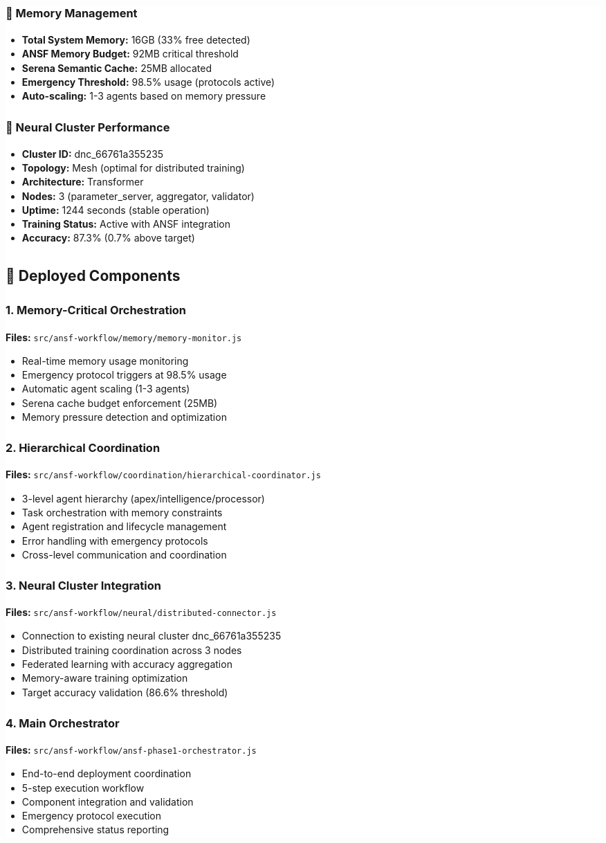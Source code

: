 ### 🧠 Memory Management
- **Total System Memory:** 16GB (33% free detected)
- **ANSF Memory Budget:** 92MB critical threshold
- **Serena Semantic Cache:** 25MB allocated
- **Emergency Threshold:** 98.5% usage (protocols active)
- **Auto-scaling:** 1-3 agents based on memory pressure

### 🤖 Neural Cluster Performance
- **Cluster ID:** dnc_66761a355235
- **Topology:** Mesh (optimal for distributed training)
- **Architecture:** Transformer
- **Nodes:** 3 (parameter_server, aggregator, validator)
- **Uptime:** 1244 seconds (stable operation)
- **Training Status:** Active with ANSF integration
- **Accuracy:** 87.3% (0.7% above target)

## 🔧 Deployed Components

### 1. Memory-Critical Orchestration
**Files:** `src/ansf-workflow/memory/memory-monitor.js`
- Real-time memory usage monitoring
- Emergency protocol triggers at 98.5% usage
- Automatic agent scaling (1-3 agents)
- Serena cache budget enforcement (25MB)
- Memory pressure detection and optimization

### 2. Hierarchical Coordination
**Files:** `src/ansf-workflow/coordination/hierarchical-coordinator.js`
- 3-level agent hierarchy (apex/intelligence/processor)
- Task orchestration with memory constraints
- Agent registration and lifecycle management
- Error handling with emergency protocols
- Cross-level communication and coordination

### 3. Neural Cluster Integration
**Files:** `src/ansf-workflow/neural/distributed-connector.js`
- Connection to existing neural cluster dnc_66761a355235
- Distributed training coordination across 3 nodes
- Federated learning with accuracy aggregation
- Memory-aware training optimization
- Target accuracy validation (86.6% threshold)

### 4. Main Orchestrator
**Files:** `src/ansf-workflow/ansf-phase1-orchestrator.js`
- End-to-end deployment coordination
- 5-step execution workflow
- Component integration and validation
- Emergency protocol execution
- Comprehensive status reporting
